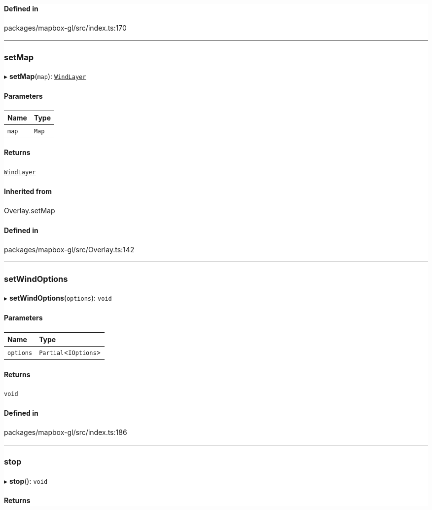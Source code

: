 #### Defined in

packages/mapbox-gl/src/index.ts:170

___

### setMap

▸ **setMap**(`map`): [`WindLayer`](mapbox_gl_src.WindLayer.md)

#### Parameters

| Name | Type |
| :------ | :------ |
| `map` | `Map` |

#### Returns

[`WindLayer`](mapbox_gl_src.WindLayer.md)

#### Inherited from

Overlay.setMap

#### Defined in

packages/mapbox-gl/src/Overlay.ts:142

___

### setWindOptions

▸ **setWindOptions**(`options`): `void`

#### Parameters

| Name | Type |
| :------ | :------ |
| `options` | `Partial`<`IOptions`\> |

#### Returns

`void`

#### Defined in

packages/mapbox-gl/src/index.ts:186

___

### stop

▸ **stop**(): `void`

#### Returns
